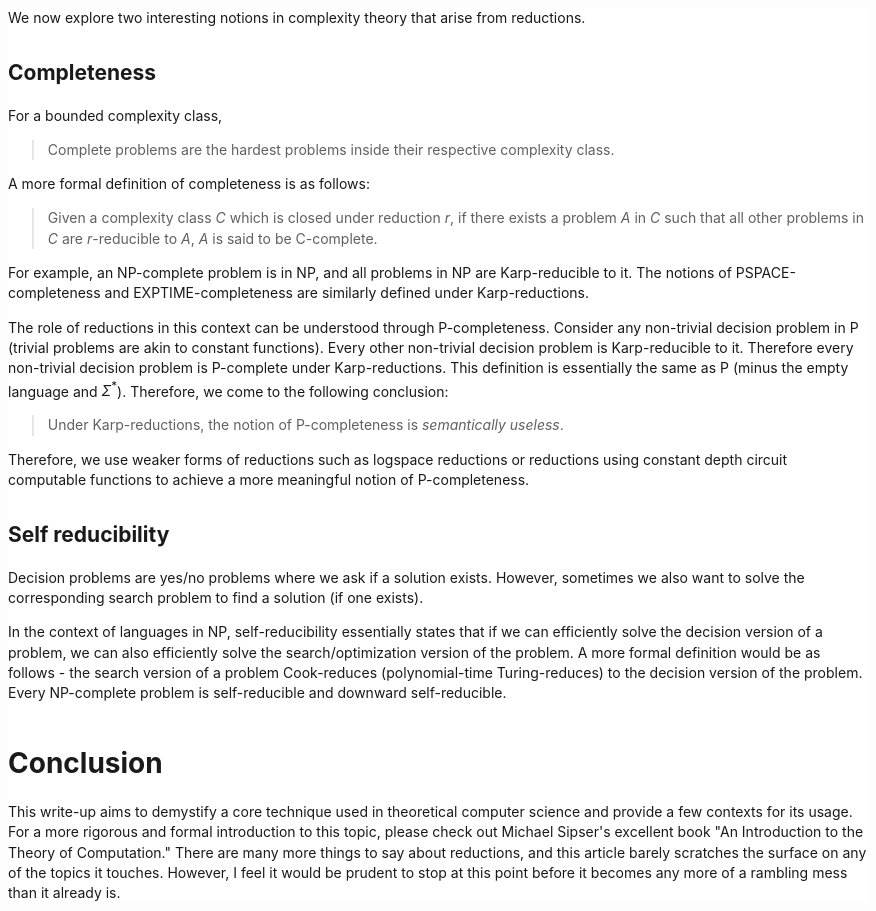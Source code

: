 We now explore two interesting notions in complexity theory that arise from reductions.

## Completeness

For a bounded complexity class,

> Complete problems are the hardest problems inside their respective complexity class.

A more formal definition of completeness is as follows:

> Given a complexity class $C$ which is closed under reduction $r$, if there exists a problem $A$ in $C$ such that all other problems in $C$ are $r$-reducible to $A$, $A$ is said to be C-complete.

For example, an NP-complete problem is in NP, and all problems in NP are Karp-reducible to it. The notions of PSPACE-completeness and EXPTIME-completeness are similarly defined under Karp-reductions.

The role of reductions in this context can be understood through P-completeness. Consider any non-trivial decision problem in P (trivial problems are akin to constant functions). Every other non-trivial decision problem is Karp-reducible to it. Therefore every non-trivial decision problem is P-complete under Karp-reductions. This definition is essentially the same as P (minus the empty language and $\Sigma^*$). Therefore, we come to the following conclusion:

> Under Karp-reductions, the notion of P-completeness is _semantically useless_.

Therefore, we use weaker forms of reductions such as logspace reductions or reductions using constant depth circuit computable functions to achieve a more meaningful notion of P-completeness.

## Self reducibility

Decision problems are yes/no problems where we ask if a solution exists. However, sometimes we also want to solve the corresponding search problem to find a solution (if one exists).

In the context of languages in NP, self-reducibility essentially states that if we can efficiently solve the decision version of a problem, we can also efficiently solve the search/optimization version of the problem. A more formal definition would be as follows - the search version of a problem Cook-reduces (polynomial-time Turing-reduces) to the decision version of the problem. Every NP-complete problem is self-reducible and downward self-reducible.

# Conclusion

This write-up aims to demystify a core technique used in theoretical computer science and provide a few contexts for its usage. For a more rigorous and formal introduction to this topic, please check out Michael Sipser's excellent book "An Introduction to the Theory of Computation." There are many more things to say about reductions, and this article barely scratches the surface on any of the topics it touches. However, I feel it would be prudent to stop at this point before it becomes any more of a rambling mess than it already is.
